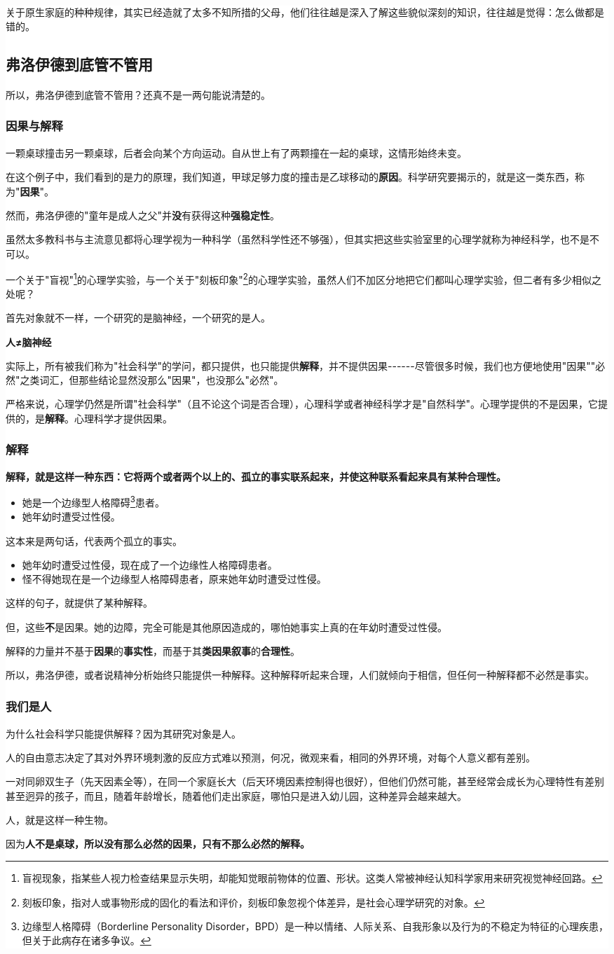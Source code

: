 关于原生家庭的种种规律，其实已经造就了太多不知所措的父母，他们往往越是深入了解这些貌似深刻的知识，往往越是觉得：怎么做都是错的。

## 弗洛伊德到底管不管用

所以，弗洛伊德到底管不管用？还真不是一两句能说清楚的。

### 因果与解释

一颗桌球撞击另一颗桌球，后者会向某个方向运动。自从世上有了两颗撞在一起的桌球，这情形始终未变。

在这个例子中，我们看到的是力的原理，我们知道，甲球足够力度的撞击是乙球移动的**原因**。科学研究要揭示的，就是这一类东西，称为"**因果**"。

然而，弗洛伊德的"童年是成人之父"并**没**有获得这种**强稳定性**。

虽然太多教科书与主流意见都将心理学视为一种科学（虽然科学性还不够强），但其实把这些实验室里的心理学就称为神经科学，也不是不可以。

一个关于"盲视"[^2]的心理学实验，与一个关于"刻板印象"[^3]的心理学实验，虽然人们不加区分地把它们都叫心理学实验，但二者有多少相似之处呢？

首先对象就不一样，一个研究的是脑神经，一个研究的是人。

**人≠脑神经**

实际上，所有被我们称为"社会科学"的学问，都只提供，也只能提供**解释**，并不提供因果------尽管很多时候，我们也方便地使用"因果""必然"之类词汇，但那些结论显然没那么"因果"，也没那么"必然"。

严格来说，心理学仍然是所谓"社会科学"（且不论这个词是否合理），心理科学或者神经科学才是"自然科学"。心理学提供的不是因果，它提供的，是**解释**。心理科学才提供因果。

### 解释

**解释，就是这样一种东西：它将两个或者两个以上的、孤立的事实联系起来，并使这种联系看起来具有某种合理性。**

- 她是一个边缘型人格障碍[^4]患者。
- 她年幼时遭受过性侵。

这本来是两句话，代表两个孤立的事实。

- 她年幼时遭受过性侵，现在成了一个边缘性人格障碍患者。
- 怪不得她现在是一个边缘型人格障碍患者，原来她年幼时遭受过性侵。

这样的句子，就提供了某种解释。

但，这些**不**是因果。她的边障，完全可能是其他原因造成的，哪怕她事实上真的在年幼时遭受过性侵。

解释的力量并不基于**因果**的**事实性**，而基于其**类因果叙事**的**合理性**。

所以，弗洛伊德，或者说精神分析始终只能提供一种解释。这种解释听起来合理，人们就倾向于相信，但任何一种解释都不必然是事实。

### 我们是人

为什么社会科学只能提供解释？因为其研究对象是人。

人的自由意志决定了其对外界环境刺激的反应方式难以预测，何况，微观来看，相同的外界环境，对每个人意义都有差别。

一对同卵双生子（先天因素全等），在同一个家庭长大（后天环境因素控制得也很好），但他们仍然可能，甚至经常会成长为心理特性有差别甚至迥异的孩子，而且，随着年龄增长，随着他们走出家庭，哪怕只是进入幼儿园，这种差异会越来越大。

人，就是这样一种生物。

因为**人不是桌球，所以没有那么必然的因果，只有不那么必然的解释。**


[^1]: 阿尔弗雷德·阿德勒（Alfred Adler，1870-1937），奥地利精神病学家，心理学家。个体心理学的创始人，人本主义心理学先驱，曾追随弗洛伊德，也是弗洛伊德第一个反对者。
[^2]: 盲视现象，指某些人视力检查结果显示失明，却能知觉眼前物体的位置、形状。这类人常被神经认知科学家用来研究视觉神经回路。
[^3]: 刻板印象，指对人或事物形成的固化的看法和评价，刻板印象忽视个体差异，是社会心理学研究的对象。
[^4]: 边缘型人格障碍（Borderline Personality Disorder，BPD）是一种以情绪、人际关系、自我形象以及行为的不稳定为特征的心理疾患，但关于此病存在诸多争议。